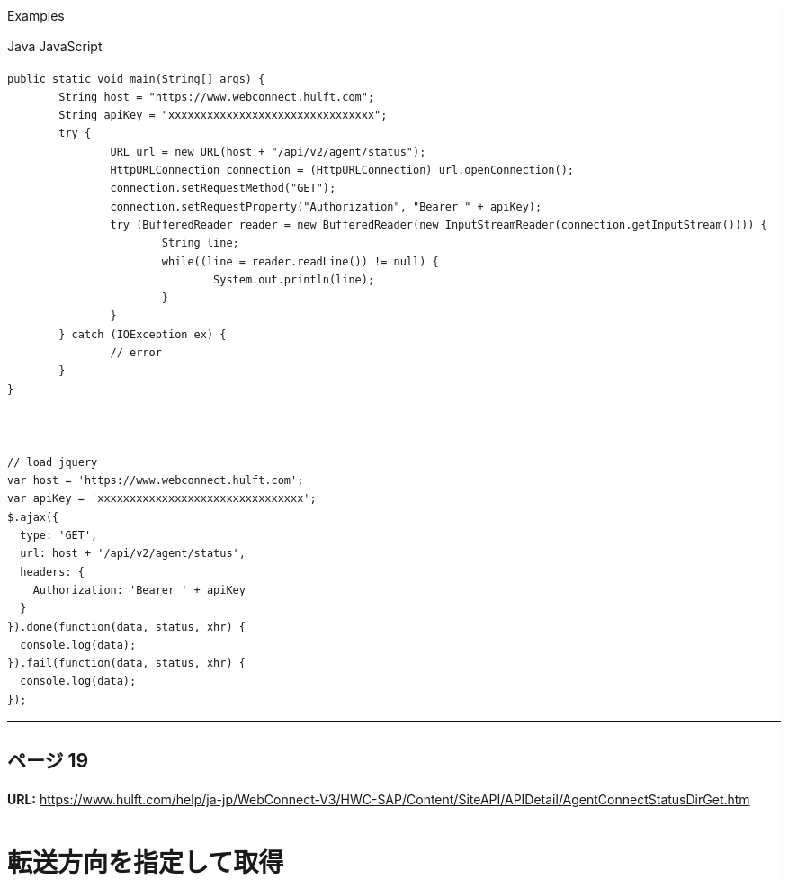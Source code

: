 Examples

Java JavaScript
    
    
                                           
    public static void main(String[] args) {
            String host = "https://www.webconnect.hulft.com";
            String apiKey = "xxxxxxxxxxxxxxxxxxxxxxxxxxxxxxxx";
            try {
                    URL url = new URL(host + "/api/v2/agent/status");
                    HttpURLConnection connection = (HttpURLConnection) url.openConnection();
                    connection.setRequestMethod("GET");
                    connection.setRequestProperty("Authorization", "Bearer " + apiKey);
                    try (BufferedReader reader = new BufferedReader(new InputStreamReader(connection.getInputStream()))) {
                            String line;
                            while((line = reader.readLine()) != null) {
                                    System.out.println(line);
                            }
                    }
            } catch (IOException ex) {
                    // error
            }
    }
                    
    
    
    // load jquery 
    var host = 'https://www.webconnect.hulft.com';
    var apiKey = 'xxxxxxxxxxxxxxxxxxxxxxxxxxxxxxxx';
    $.ajax({
      type: 'GET',
      url: host + '/api/v2/agent/status',
      headers: {
        Authorization: 'Bearer ' + apiKey
      }
    }).done(function(data, status, xhr) {
      console.log(data);
    }).fail(function(data, status, xhr) {
      console.log(data);
    });
    


---


## ページ 19

**URL:** https://www.hulft.com/help/ja-jp/WebConnect-V3/HWC-SAP/Content/SiteAPI/APIDetail/AgentConnectStatusDirGet.htm

# 転送方向を指定して取得

